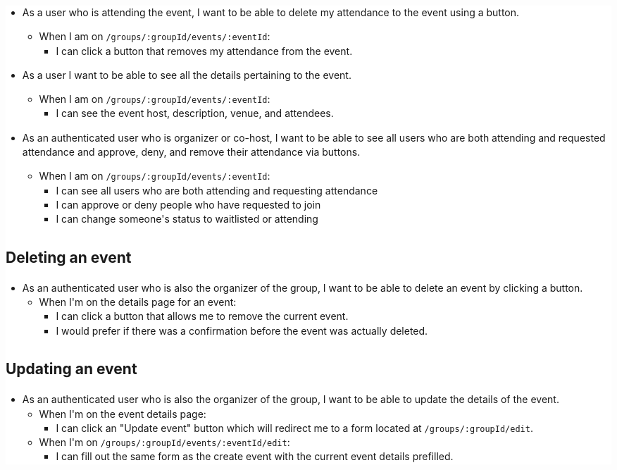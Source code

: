 - As a user who is attending the event, I want to be able to delete my attendance to the event using a button.
    - When I am on `/groups/:groupId/events/:eventId`:
        - I can click a button that removes my attendance from the event.

- As a user I want to be able to see all the details pertaining to the event.
    - When I am on `/groups/:groupId/events/:eventId`:
        - I can see the event host, description, venue, and attendees.

- As an authenticated user who is organizer or co-host, I want to be able to see all users who are both attending and requested attendance and approve, deny, and remove their attendance via buttons.
    - When I am on `/groups/:groupId/events/:eventId`:
        - I can see all users who are both attending and requesting attendance
        - I can approve or deny people who have requested to join
        - I can change someone's status to waitlisted or attending

## Deleting an event

- As an authenticated user who is also the organizer of the group, I want to be able to delete an event by clicking a button.
    - When I'm on the details page for an event:
        - I can click a button that allows me to remove the current event.
        - I would prefer if there was a confirmation before the event was actually deleted.

## Updating an event

- As an authenticated user who is also the organizer of the group, I want to be able to update the details of the event.
    - When I'm on the event details page:
        - I can click an "Update event" button which will redirect me to a form located at `/groups/:groupId/edit`.
    - When I'm on `/groups/:groupId/events/:eventId/edit`:
        - I can fill out the same form as the create event with the current event details prefilled.
